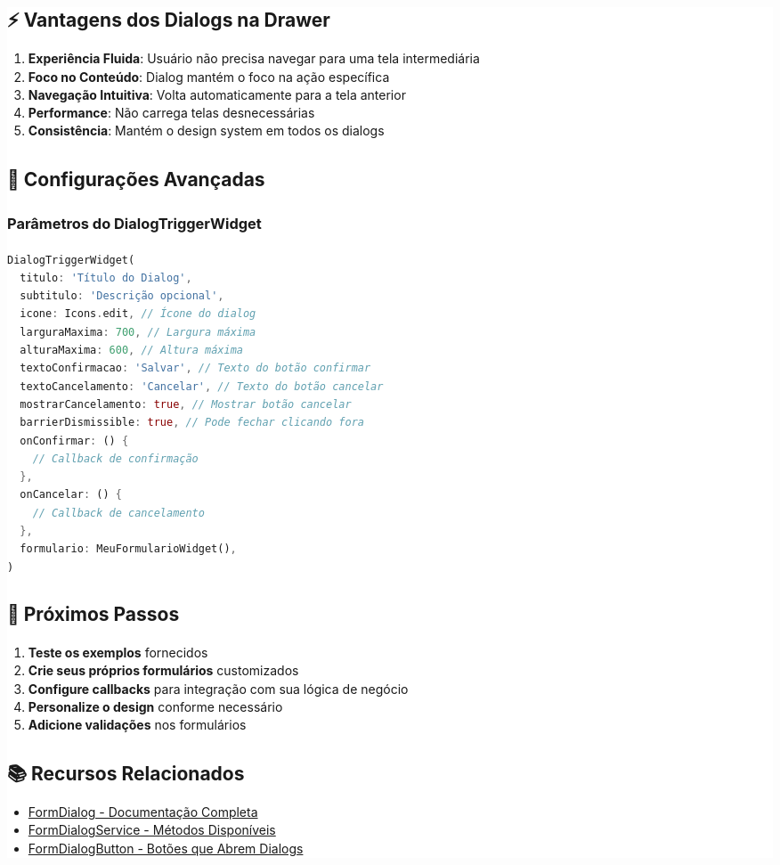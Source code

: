 ## ⚡ **Vantagens dos Dialogs na Drawer**

1. **Experiência Fluida**: Usuário não precisa navegar para uma tela intermediária
2. **Foco no Conteúdo**: Dialog mantém o foco na ação específica
3. **Navegação Intuitiva**: Volta automaticamente para a tela anterior
4. **Performance**: Não carrega telas desnecessárias
5. **Consistência**: Mantém o design system em todos os dialogs

## 🔧 **Configurações Avançadas**

### **Parâmetros do DialogTriggerWidget**

```dart
DialogTriggerWidget(
  titulo: 'Título do Dialog',
  subtitulo: 'Descrição opcional',
  icone: Icons.edit, // Ícone do dialog
  larguraMaxima: 700, // Largura máxima
  alturaMaxima: 600, // Altura máxima
  textoConfirmacao: 'Salvar', // Texto do botão confirmar
  textoCancelamento: 'Cancelar', // Texto do botão cancelar
  mostrarCancelamento: true, // Mostrar botão cancelar
  barrierDismissible: true, // Pode fechar clicando fora
  onConfirmar: () {
    // Callback de confirmação
  },
  onCancelar: () {
    // Callback de cancelamento
  },
  formulario: MeuFormularioWidget(),
)
```

## 🚀 **Próximos Passos**

1. **Teste os exemplos** fornecidos
2. **Crie seus próprios formulários** customizados
3. **Configure callbacks** para integração com sua lógica de negócio
4. **Personalize o design** conforme necessário
5. **Adicione validações** nos formulários

## 📚 **Recursos Relacionados**

- [FormDialog - Documentação Completa](form_dialog.dart)
- [FormDialogService - Métodos Disponíveis](form_dialog_service.dart)
- [FormDialogButton - Botões que Abrem Dialogs](form_dialog_button.dart)
